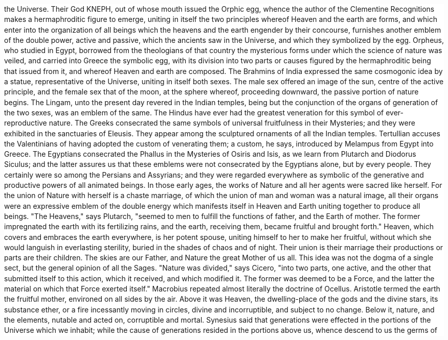the Universe. Their God KNEPH, out of whose mouth issued the Orphic
egg, whence the author of the Clementine Recognitions makes a
hermaphroditic figure to emerge, uniting in itself the two
principles whereof Heaven and the earth are forms, and which enter
into the organization of all beings which the heavens and the earth
engender by their concourse, furnishes another emblem of the double
power, active and passive, which the ancients saw in the Universe,
and which they symbolized by the egg. Orpheus, who studied in Egypt,
borrowed from the theologians of that country the mysterious forms
under which the science of nature was veiled, and carried into
Greece the symbolic egg, with its division into two parts or causes
figured by the hermaphroditic being that issued from it, and whereof
Heaven and earth are composed.
The Brahmins of India expressed the same cosmogonic idea by a
statue, representative of the Universe, uniting in itself both
sexes. The male sex offered an image of the sun, centre of the
active principle, and the female sex that of the moon, at the sphere
whereof, proceeding downward, the passive portion of nature begins.
The Lingam, unto the present day revered in the Indian temples,
being but the conjunction of the organs of generation of the two
sexes, was an emblem of the same. The Hindus have ever had the
greatest veneration for this symbol of ever-reproductive nature. The
Greeks consecrated the same symbols of universal fruitfulness in
their Mysteries; and they were exhibited in the sanctuaries of
Eleusis. They appear among the sculptured ornaments of all the
Indian temples. Tertullian accuses the Valentinians of having
adopted the custom of venerating them; a custom, he says, introduced
by Melampus from Egypt into Greece. The Egyptians consecrated the
Phallus in the Mysteries of Osiris and Isis, as we learn from
Plutarch and Diodorus Siculus; and the latter assures us that these
emblems were not consecrated by the Egyptians alone, but by every
people. They certainly were so among the Persians and Assyrians; and
they were regarded everywhere as symbolic of the generative and
productive powers of all animated beings. In those early ages, the
works of Nature and all her agents were sacred like herself.
For the union of Nature with herself is a chaste marriage, of
which the union of man and woman was a natural image, all their
organs were an expressive emblem of the double energy which
manifests itself in Heaven and Earth uniting together to produce all
beings. "The Heavens," says Plutarch, "seemed to men to fulfill the
functions of father, and the Earth of mother. The former impregnated
the earth with its fertilizing rains, and the earth, receiving them,
became fruitful and brought forth." Heaven, which covers and
embraces the earth everywhere, is her potent spouse, uniting himself
to her to make her fruitful, without which she would languish in
everlasting sterility, buried in the shades of chaos and of night.
Their union is their marriage their productions or parts are their
children. The skies are our Father, and Nature the great Mother of
us all.
This idea was not the dogma of a single sect, but the general
opinion of all the Sages. "Nature was divided," says Cicero, "into
two parts, one active, and the other that submitted itself to this
action, which it received, and which modified it. The former was
deemed to be a Force, and the latter the material on which that
Force exerted itself." Macrobius repeated almost literally the
doctrine of Ocellus. Aristotle termed the earth the fruitful mother,
environed on all sides by the air. Above it was Heaven, the
dwelling-place of the gods and the divine stars, its substance
ether, or a fire incessantly moving in circles, divine and
incorruptible, and subject to no change. Below it, nature, and the
elements, nutable and acted on, corruptible and mortal.
Synesius said that generations were effected in the portions of
the Universe which we inhabit; while the cause of generations
resided in the portions above us, whence descend to us the germs of
